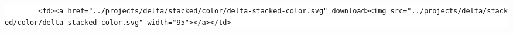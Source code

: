 			<td><a href="../projects/delta/stacked/color/delta-stacked-color.svg" download><img src="../projects/delta/stacked/color/delta-stacked-color.svg" width="95"></a></td>
